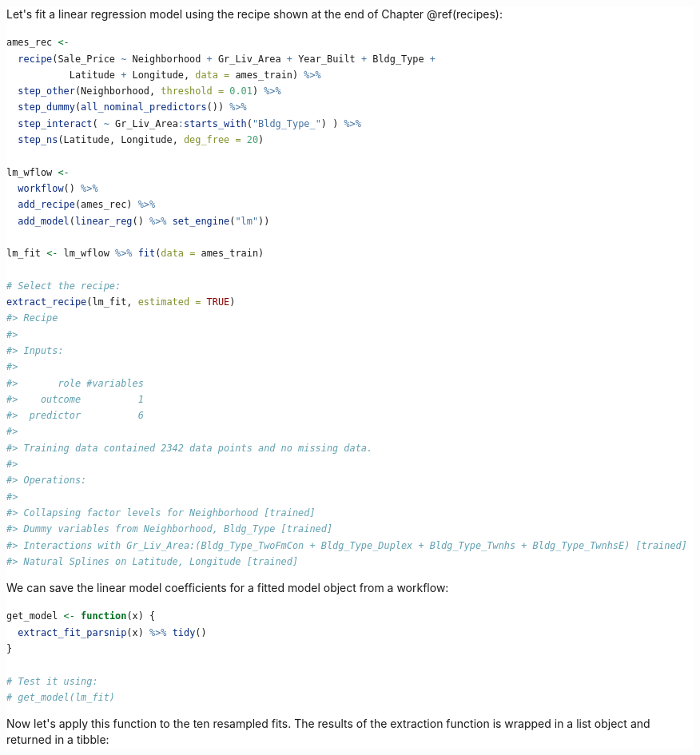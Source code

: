 Let's fit a linear regression model using the recipe shown at the end of Chapter \@ref(recipes):


```r
ames_rec <- 
  recipe(Sale_Price ~ Neighborhood + Gr_Liv_Area + Year_Built + Bldg_Type + 
           Latitude + Longitude, data = ames_train) %>%
  step_other(Neighborhood, threshold = 0.01) %>% 
  step_dummy(all_nominal_predictors()) %>% 
  step_interact( ~ Gr_Liv_Area:starts_with("Bldg_Type_") ) %>% 
  step_ns(Latitude, Longitude, deg_free = 20)

lm_wflow <-  
  workflow() %>% 
  add_recipe(ames_rec) %>% 
  add_model(linear_reg() %>% set_engine("lm")) 

lm_fit <- lm_wflow %>% fit(data = ames_train)

# Select the recipe: 
extract_recipe(lm_fit, estimated = TRUE)
#> Recipe
#> 
#> Inputs:
#> 
#>       role #variables
#>    outcome          1
#>  predictor          6
#> 
#> Training data contained 2342 data points and no missing data.
#> 
#> Operations:
#> 
#> Collapsing factor levels for Neighborhood [trained]
#> Dummy variables from Neighborhood, Bldg_Type [trained]
#> Interactions with Gr_Liv_Area:(Bldg_Type_TwoFmCon + Bldg_Type_Duplex + Bldg_Type_Twnhs + Bldg_Type_TwnhsE) [trained]
#> Natural Splines on Latitude, Longitude [trained]
```

We can save the linear model coefficients for a fitted model object from a workflow: 


```r
get_model <- function(x) {
  extract_fit_parsnip(x) %>% tidy()
}

# Test it using: 
# get_model(lm_fit)
```

Now let's apply this function to the ten resampled fits. The results of the extraction function is wrapped in a list object and returned in a tibble:
